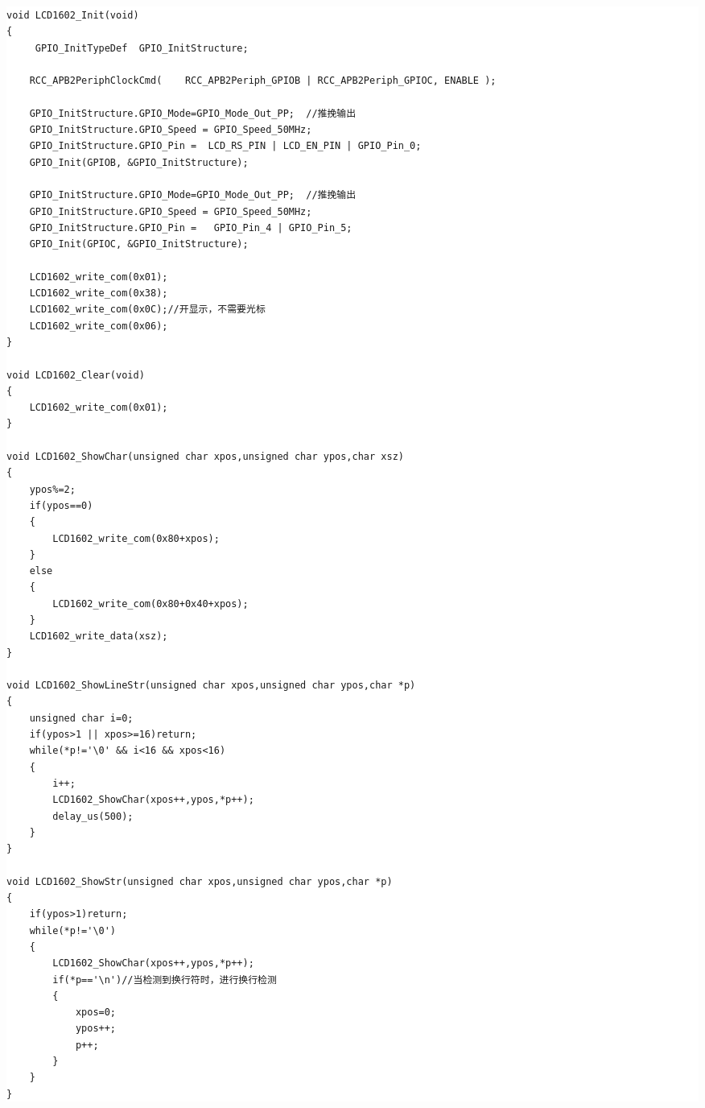 	void LCD1602_Init(void)    
	{
	     GPIO_InitTypeDef  GPIO_InitStructure;
	 
	    RCC_APB2PeriphClockCmd(    RCC_APB2Periph_GPIOB | RCC_APB2Periph_GPIOC, ENABLE );
	    
	    GPIO_InitStructure.GPIO_Mode=GPIO_Mode_Out_PP;  //推挽输出
	    GPIO_InitStructure.GPIO_Speed = GPIO_Speed_50MHz;
	    GPIO_InitStructure.GPIO_Pin =  LCD_RS_PIN | LCD_EN_PIN | GPIO_Pin_0;
	    GPIO_Init(GPIOB, &GPIO_InitStructure);    
	
	    GPIO_InitStructure.GPIO_Mode=GPIO_Mode_Out_PP;  //推挽输出
	    GPIO_InitStructure.GPIO_Speed = GPIO_Speed_50MHz;
	    GPIO_InitStructure.GPIO_Pin =   GPIO_Pin_4 | GPIO_Pin_5;              
	    GPIO_Init(GPIOC, &GPIO_InitStructure);    
	    
	    LCD1602_write_com(0x01); 
	    LCD1602_write_com(0x38);
	    LCD1602_write_com(0x0C);//开显示，不需要光标    
	    LCD1602_write_com(0x06);
	}
	
	void LCD1602_Clear(void)
	{
	    LCD1602_write_com(0x01);
	}
	
	void LCD1602_ShowChar(unsigned char xpos,unsigned char ypos,char xsz)    
	{
	    ypos%=2;
	    if(ypos==0)
	    {
	        LCD1602_write_com(0x80+xpos);
	    }
	    else
	    {
	        LCD1602_write_com(0x80+0x40+xpos);
	    }
	    LCD1602_write_data(xsz);
	}
	
	void LCD1602_ShowLineStr(unsigned char xpos,unsigned char ypos,char *p)
	{
	    unsigned char i=0;
	    if(ypos>1 || xpos>=16)return;
	    while(*p!='\0' && i<16 && xpos<16)
	    {
	        i++;
	        LCD1602_ShowChar(xpos++,ypos,*p++);
	        delay_us(500);
	    }
	}
	
	void LCD1602_ShowStr(unsigned char xpos,unsigned char ypos,char *p)
	{
	    if(ypos>1)return;
	    while(*p!='\0')
	    {
	        LCD1602_ShowChar(xpos++,ypos,*p++);
	        if(*p=='\n')//当检测到换行符时，进行换行检测
	        {
	            xpos=0;
	            ypos++;
	            p++;
	        }
	    }
	}

